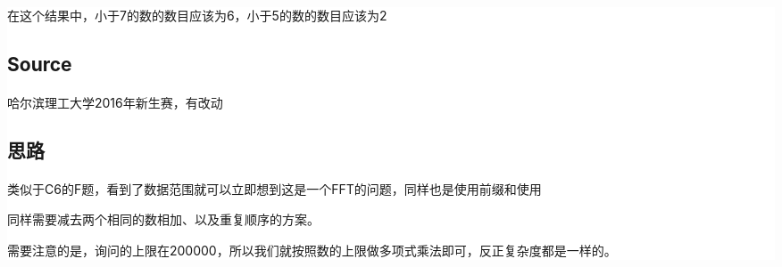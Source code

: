 在这个结果中，小于7的数的数目应该为6，小于5的数的数目应该为2

## Source

哈尔滨理工大学2016年新生赛，有改动

## 思路

类似于C6的F题，看到了数据范围就可以立即想到这是一个FFT的问题，同样也是使用前缀和使用

同样需要减去两个相同的数相加、以及重复顺序的方案。

需要注意的是，询问的上限在200000，所以我们就按照数的上限做多项式乘法即可，反正复杂度都是一样的。
